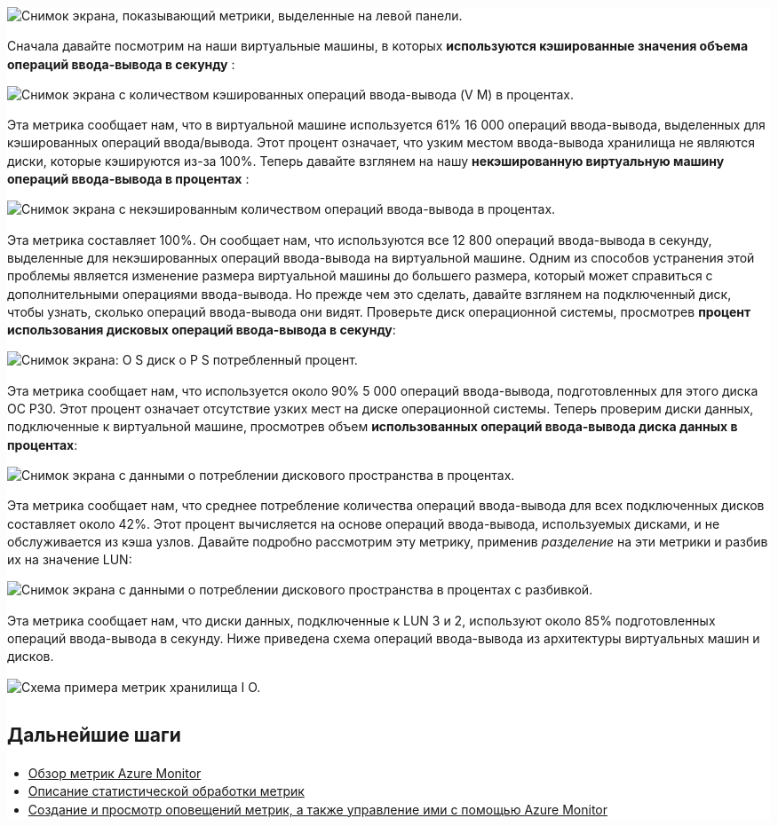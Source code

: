 ![Снимок экрана, показывающий метрики, выделенные на левой панели.](media/disks-metrics/utilization-metrics-example/metrics-menu.jpg)

Сначала давайте посмотрим на наши виртуальные машины, в которых **используются кэшированные значения объема операций ввода-вывода в секунду** :

![Снимок экрана с количеством кэшированных операций ввода-вывода (V M) в процентах.](media/disks-metrics/utilization-metrics-example/vm-cached.jpg)

Эта метрика сообщает нам, что в виртуальной машине используется 61% 16 000 операций ввода-вывода, выделенных для кэшированных операций ввода/вывода. Этот процент означает, что узким местом ввода-вывода хранилища не являются диски, которые кэшируются из-за 100%. Теперь давайте взглянем на нашу **некэшированную виртуальную машину операций ввода-вывода в процентах** :

![Снимок экрана с некэшированным количеством операций ввода-вывода в процентах.](media/disks-metrics/utilization-metrics-example/vm-uncached.jpg)

Эта метрика составляет 100%. Он сообщает нам, что используются все 12 800 операций ввода-вывода в секунду, выделенные для некэшированных операций ввода-вывода на виртуальной машине. Одним из способов устранения этой проблемы является изменение размера виртуальной машины до большего размера, который может справиться с дополнительными операциями ввода-вывода. Но прежде чем это сделать, давайте взглянем на подключенный диск, чтобы узнать, сколько операций ввода-вывода они видят. Проверьте диск операционной системы, просмотрев **процент использования дисковых операций ввода-вывода в секунду**:

![Снимок экрана: O S диск o P S потребленный процент.](media/disks-metrics/utilization-metrics-example/os-disk.jpg)

Эта метрика сообщает нам, что используется около 90% 5 000 операций ввода-вывода, подготовленных для этого диска ОС P30. Этот процент означает отсутствие узких мест на диске операционной системы. Теперь проверим диски данных, подключенные к виртуальной машине, просмотрев объем **использованных операций ввода-вывода диска данных в процентах**:

![Снимок экрана с данными о потреблении дискового пространства в процентах.](media/disks-metrics/utilization-metrics-example/data-disks-no-splitting.jpg)

Эта метрика сообщает нам, что среднее потребление количества операций ввода-вывода для всех подключенных дисков составляет около 42%. Этот процент вычисляется на основе операций ввода-вывода, используемых дисками, и не обслуживается из кэша узлов. Давайте подробно рассмотрим эту метрику, применив *разделение* на эти метрики и разбив их на значение LUN:

![Снимок экрана с данными о потреблении дискового пространства в процентах с разбивкой.](media/disks-metrics/utilization-metrics-example/data-disks-splitting.jpg)

Эта метрика сообщает нам, что диски данных, подключенные к LUN 3 и 2, используют около 85% подготовленных операций ввода-вывода в секунду. Ниже приведена схема операций ввода-вывода из архитектуры виртуальных машин и дисков.

![Схема примера метрик хранилища I O.](media/disks-metrics/utilization-metrics-example/metrics-diagram.jpg)

## <a name="next-steps"></a>Дальнейшие шаги

- [Обзор метрик Azure Monitor](../azure-monitor/platform/data-platform-metrics.md)
- [Описание статистической обработки метрик](../azure-monitor/platform/metrics-aggregation-explained.md)
- [Создание и просмотр оповещений метрик, а также управление ими с помощью Azure Monitor](../azure-monitor/platform/alerts-metric.md)

